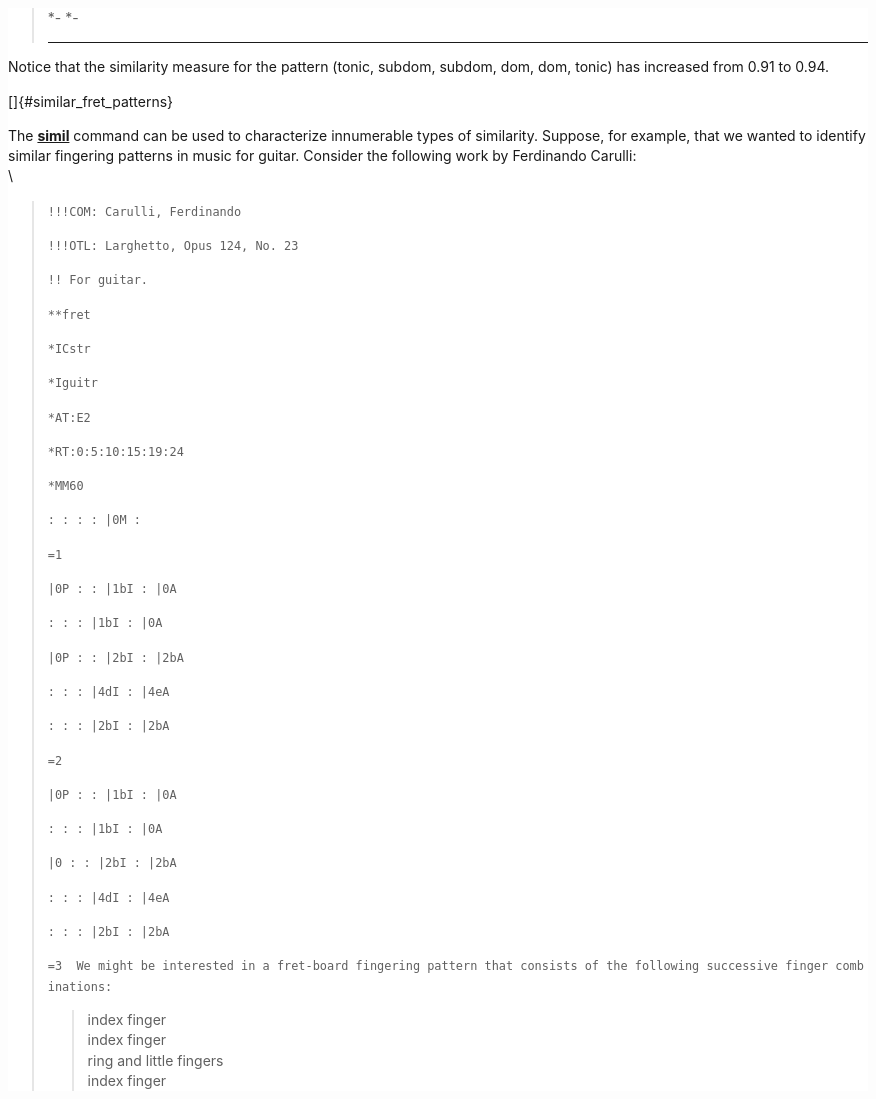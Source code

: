 >   \*-                     \*-
>   ----------- ----------- -----------
>
Notice that the similarity measure for the pattern (tonic, subdom,
subdom, dom, dom, tonic) has increased from 0.91 to 0.94.

[]{#similar_fret_patterns}

The [**simil**](commands/simil.html) command can be used to characterize
innumerable types of similarity. Suppose, for example, that we wanted to
identify similar fingering patterns in music for guitar. Consider the
following work by Ferdinando Carulli:\
\

> `!!!COM: Carulli, Ferdinando`
>
> `!!!OTL: Larghetto, Opus 124, No. 23 `
>
> `!! For guitar.`
>
> `**fret`
>
> `*ICstr`
>
> `*Iguitr`
>
> `*AT:E2`
>
> `*RT:0:5:10:15:19:24`
>
> `*MM60`
>
> `: : : : |0M :`
>
> `=1`
>
> `|0P : : |1bI : |0A`
>
> `: : : |1bI : |0A`
>
> `|0P : : |2bI : |2bA`
>
> `: : : |4dI : |4eA`
>
> `: : : |2bI : |2bA`
>
> `=2`
>
> `|0P : : |1bI : |0A`
>
> `: : : |1bI : |0A`
>
> `|0 : : |2bI : |2bA`
>
> `: : : |4dI : |4eA`
>
> `: : : |2bI : |2bA`
>
> `=3  We might be interested in a fret-board fingering pattern that consists of the following successive finger combinations: `
>
> > index finger\
> > index finger\
> > ring and little fingers\
> > index finger